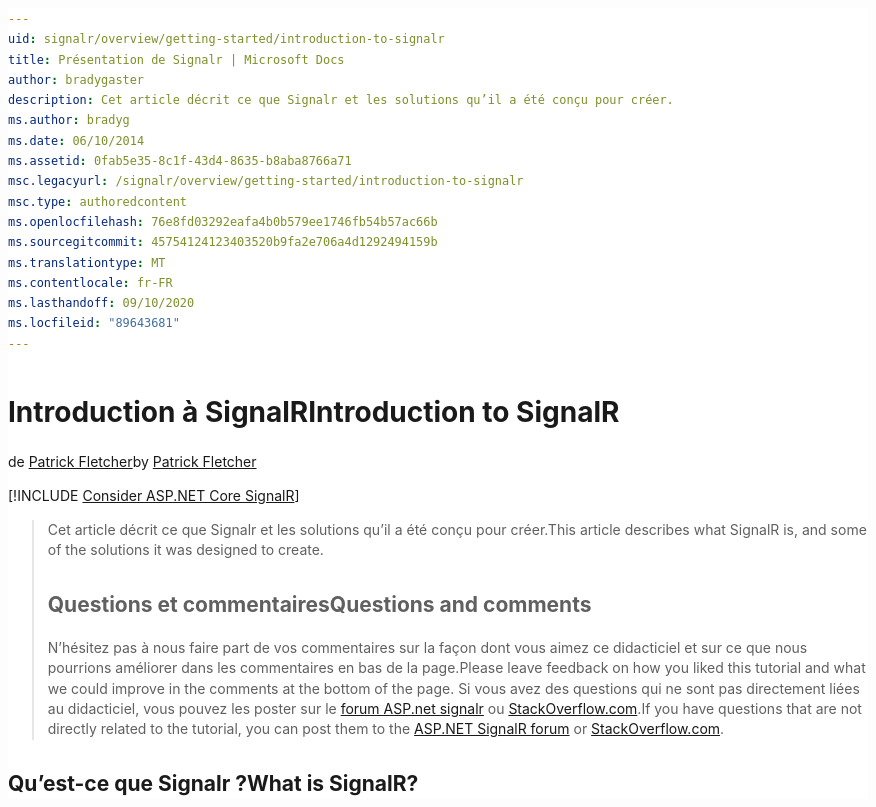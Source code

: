```yaml
---
uid: signalr/overview/getting-started/introduction-to-signalr
title: Présentation de Signalr | Microsoft Docs
author: bradygaster
description: Cet article décrit ce que Signalr et les solutions qu’il a été conçu pour créer.
ms.author: bradyg
ms.date: 06/10/2014
ms.assetid: 0fab5e35-8c1f-43d4-8635-b8aba8766a71
msc.legacyurl: /signalr/overview/getting-started/introduction-to-signalr
msc.type: authoredcontent
ms.openlocfilehash: 76e8fd03292eafa4b0b579ee1746fb54b57ac66b
ms.sourcegitcommit: 45754124123403520b9fa2e706a4d1292494159b
ms.translationtype: MT
ms.contentlocale: fr-FR
ms.lasthandoff: 09/10/2020
ms.locfileid: "89643681"
---
```

# <a name="introduction-to-signalr"></a><span data-ttu-id="9bc56-103">Introduction à SignalR</span><span class="sxs-lookup"><span data-stu-id="9bc56-103">Introduction to SignalR</span></span>

<span data-ttu-id="9bc56-104">de [Patrick Fletcher](https://github.com/pfletcher)</span><span class="sxs-lookup"><span data-stu-id="9bc56-104">by [Patrick Fletcher](https://github.com/pfletcher)</span></span>

[!INCLUDE [Consider ASP.NET Core SignalR](~/includes/signalr/signalr-version-disambiguation.md)]

> <span data-ttu-id="9bc56-105">Cet article décrit ce que Signalr et les solutions qu’il a été conçu pour créer.</span><span class="sxs-lookup"><span data-stu-id="9bc56-105">This article describes what SignalR is, and some of the solutions it was designed to create.</span></span> 
> 
> ## <a name="questions-and-comments"></a><span data-ttu-id="9bc56-106">Questions et commentaires</span><span class="sxs-lookup"><span data-stu-id="9bc56-106">Questions and comments</span></span>
> 
> <span data-ttu-id="9bc56-107">N’hésitez pas à nous faire part de vos commentaires sur la façon dont vous aimez ce didacticiel et sur ce que nous pourrions améliorer dans les commentaires en bas de la page.</span><span class="sxs-lookup"><span data-stu-id="9bc56-107">Please leave feedback on how you liked this tutorial and what we could improve in the comments at the bottom of the page.</span></span> <span data-ttu-id="9bc56-108">Si vous avez des questions qui ne sont pas directement liées au didacticiel, vous pouvez les poster sur le [forum ASP.net signalr](https://forums.asp.net/1254.aspx/1?ASP+NET+SignalR) ou [StackOverflow.com](https://stackoverflow.com/questions/tagged/signalr).</span><span class="sxs-lookup"><span data-stu-id="9bc56-108">If you have questions that are not directly related to the tutorial, you can post them to the [ASP.NET SignalR forum](https://forums.asp.net/1254.aspx/1?ASP+NET+SignalR) or [StackOverflow.com](https://stackoverflow.com/questions/tagged/signalr).</span></span>

## <a name="what-is-signalr"></a><span data-ttu-id="9bc56-109">Qu’est-ce que Signalr ?</span><span class="sxs-lookup"><span data-stu-id="9bc56-109">What is SignalR?</span></span>
